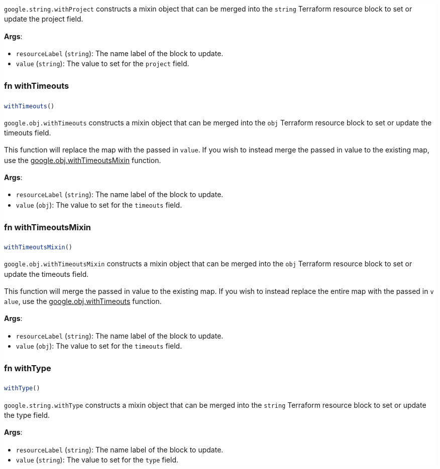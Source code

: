 `google.string.withProject` constructs a mixin object that can be merged into the `string`
Terraform resource block to set or update the project field.



**Args**:
  - `resourceLabel` (`string`): The name label of the block to update.
  - `value` (`string`): The value to set for the `project` field.


### fn withTimeouts

```ts
withTimeouts()
```

`google.obj.withTimeouts` constructs a mixin object that can be merged into the `obj`
Terraform resource block to set or update the timeouts field.

This function will replace the map with the passed in `value`. If you wish to instead merge the
passed in value to the existing map, use the [google.obj.withTimeoutsMixin](TODO) function.

**Args**:
  - `resourceLabel` (`string`): The name label of the block to update.
  - `value` (`obj`): The value to set for the `timeouts` field.


### fn withTimeoutsMixin

```ts
withTimeoutsMixin()
```

`google.obj.withTimeoutsMixin` constructs a mixin object that can be merged into the `obj`
Terraform resource block to set or update the timeouts field.

This function will merge the passed in value to the existing map. If you wish
to instead replace the entire map with the passed in `value`, use the [google.obj.withTimeouts](TODO)
function.


**Args**:
  - `resourceLabel` (`string`): The name label of the block to update.
  - `value` (`obj`): The value to set for the `timeouts` field.


### fn withType

```ts
withType()
```

`google.string.withType` constructs a mixin object that can be merged into the `string`
Terraform resource block to set or update the type field.



**Args**:
  - `resourceLabel` (`string`): The name label of the block to update.
  - `value` (`string`): The value to set for the `type` field.
